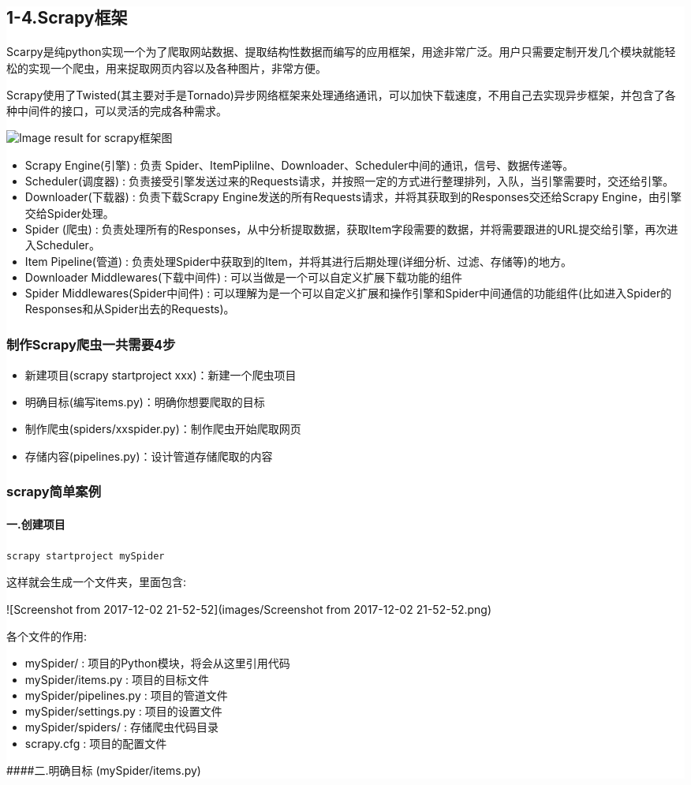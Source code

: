 ```python
```



## 1-4.Scrapy框架

​	Scarpy是纯python实现一个为了爬取网站数据、提取结构性数据而编写的应用框架，用途非常广泛。用户只需要定制开发几个模块就能轻松的实现一个爬虫，用来捉取网页内容以及各种图片，非常方便。

​	Scrapy使用了Twisted(其主要对手是Tornado)异步网络框架来处理通络通讯，可以加快下载速度，不用自己去实现异步框架，并包含了各种中间件的接口，可以灵活的完成各种需求。

![Image result for scrapy框架图](http://www.biaodianfu.com/wp-content/uploads/2011/07/scrapy_architecture.png)

- Scrapy Engine(引擎) : 负责 Spider、ItemPiplilne、Downloader、Scheduler中间的通讯，信号、数据传递等。
- Scheduler(调度器) : 负责接受引擎发送过来的Requests请求，并按照一定的方式进行整理排列，入队，当引擎需要时，交还给引擎。
- Downloader(下载器) : 负责下载Scrapy Engine发送的所有Requests请求，并将其获取到的Responses交还给Scrapy Engine，由引擎交给Spider处理。
- Spider (爬虫) : 负责处理所有的Responses，从中分析提取数据，获取Item字段需要的数据，并将需要跟进的URL提交给引擎，再次进入Scheduler。
- Item Pipeline(管道) : 负责处理Spider中获取到的Item，并将其进行后期处理(详细分析、过滤、存储等)的地方。
- Downloader Middlewares(下载中间件) : 可以当做是一个可以自定义扩展下载功能的组件
- Spider Middlewares(Spider中间件) : 可以理解为是一个可以自定义扩展和操作引擎和Spider中间通信的功能组件(比如进入Spider的Responses和从Spider出去的Requests)。

### 制作Scrapy爬虫一共需要4步

- 新建项目(scrapy startproject xxx)：新建一个爬虫项目

- 明确目标(编写items.py)：明确你想要爬取的目标

- 制作爬虫(spiders/xxspider.py)：制作爬虫开始爬取网页

- 存储内容(pipelines.py)：设计管道存储爬取的内容


### scrapy简单案例

#### 一.创建项目

```shell
scrapy startproject mySpider
```

这样就会生成一个文件夹，里面包含:

![Screenshot from 2017-12-02 21-52-52](images/Screenshot from 2017-12-02 21-52-52.png)

各个文件的作用:

- mySpider/  : 项目的Python模块，将会从这里引用代码
- mySpider/items.py : 项目的目标文件
- mySpider/pipelines.py : 项目的管道文件
- mySpider/settings.py : 项目的设置文件
- mySpider/spiders/ : 存储爬虫代码目录
- scrapy.cfg : 项目的配置文件



####二.明确目标 (mySpider/items.py)
